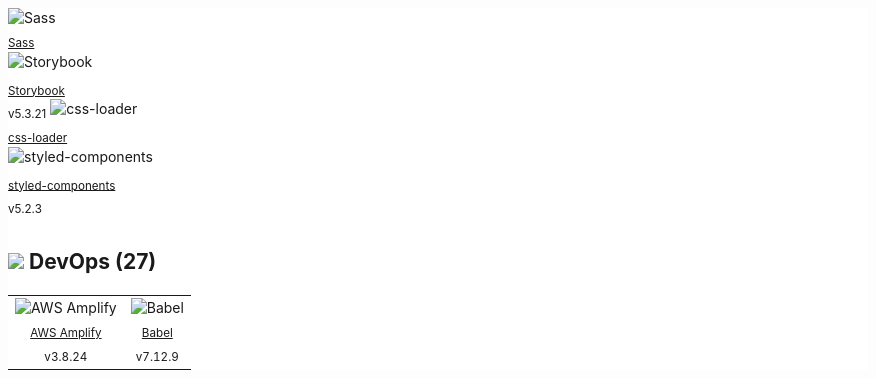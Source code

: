 <td align='center'>
  <img width='36' height='36' src='https://img.stackshare.io/service/1171/jCR2zNJV.png' alt='Sass'>
  <br>
  <sub><a href="http://sass-lang.com/">Sass</a></sub>
  <br>
  <sub></sub>
</td>

<td align='center'>
  <img width='36' height='36' src='https://img.stackshare.io/service/9240/sOct-Txm_400x400.png' alt='Storybook'>
  <br>
  <sub><a href="https://storybook.js.org/">Storybook</a></sub>
  <br>
  <sub>v5.3.21</sub>
</td>

<td align='center'>
  <img width='36' height='36' src='https://img.stackshare.io/service/8074/default_d2b16fd6997fb2e164de645a34f9b8d5a880d999.png' alt='css-loader'>
  <br>
  <sub><a href="https://github.com/webpack-contrib/css-loader">css-loader</a></sub>
  <br>
  <sub></sub>
</td>

<td align='center'>
  <img width='36' height='36' src='https://img.stackshare.io/service/6749/styled-components.png' alt='styled-components'>
  <br>
  <sub><a href="https://styled-components.com">styled-components</a></sub>
  <br>
  <sub>v5.2.3</sub>
</td>

</tr>
</table>

## <img src='https://img.stackshare.io/devops.svg'/> DevOps (27)
<table><tr>
  <td align='center'>
  <img width='36' height='36' src='https://img.stackshare.io/no-img-open-source.png' alt='AWS Amplify'>
  <br>
  <sub><a href="https://github.com/aws/aws-amplify">AWS Amplify</a></sub>
  <br>
  <sub>v3.8.24</sub>
</td>

<td align='center'>
  <img width='36' height='36' src='https://img.stackshare.io/service/2739/-1wfGjNw.png' alt='Babel'>
  <br>
  <sub><a href="http://babeljs.io/">Babel</a></sub>
  <br>
  <sub>v7.12.9</sub>
</td>
